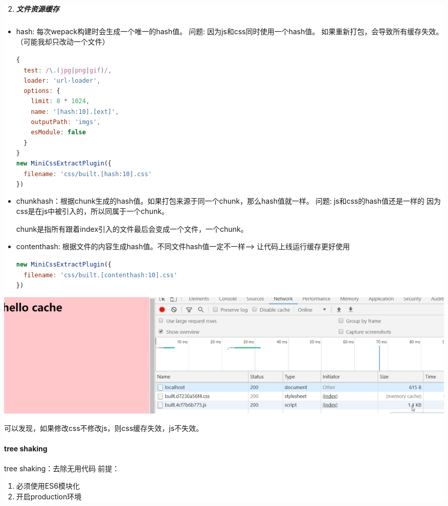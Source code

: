
2. ##### 文件资源缓存

+ hash: 每次wepack构建时会生成一个唯一的hash值。
  问题: 因为js和css同时使用一个hash值。
  如果重新打包，会导致所有缓存失效。（可能我却只改动一个文件）

  ```javascript
  {
    test: /\.(jpg|png|gif)/,
    loader: 'url-loader',
    options: {
      limit: 8 * 1024,
      name: '[hash:10].[ext]',
      outputPath: 'imgs',
      esModule: false
    }
  }
  new MiniCssExtractPlugin({
    filename: 'css/built.[hash:10].css'
  })
  ```

+ chunkhash：根据chunk生成的hash值。如果打包来源于同一个chunk，那么hash值就一样。
  问题: js和css的hash值还是一样的
  因为css是在js中被引入的，所以同属于一个chunk。

  chunk是指所有跟着index引入的文件最后会变成一个文件，一个chunk。

+ contenthash: 根据文件的内容生成hash值。不同文件hash值一定不一样--> 让代码上线运行缓存更好使用

  ```javascript
  new MiniCssExtractPlugin({
    filename: 'css/built.[contenthash:10].css'
  })
  ```

![image-20200408205255192](/images/webpack.assets/image-20200408205255192.png)

可以发现，如果修改css不修改js，则css缓存失效，js不失效。

#### tree shaking

tree shaking：去除无用代码
前提：
1. 必须使用ES6模块化  
2. 开启production环境 

